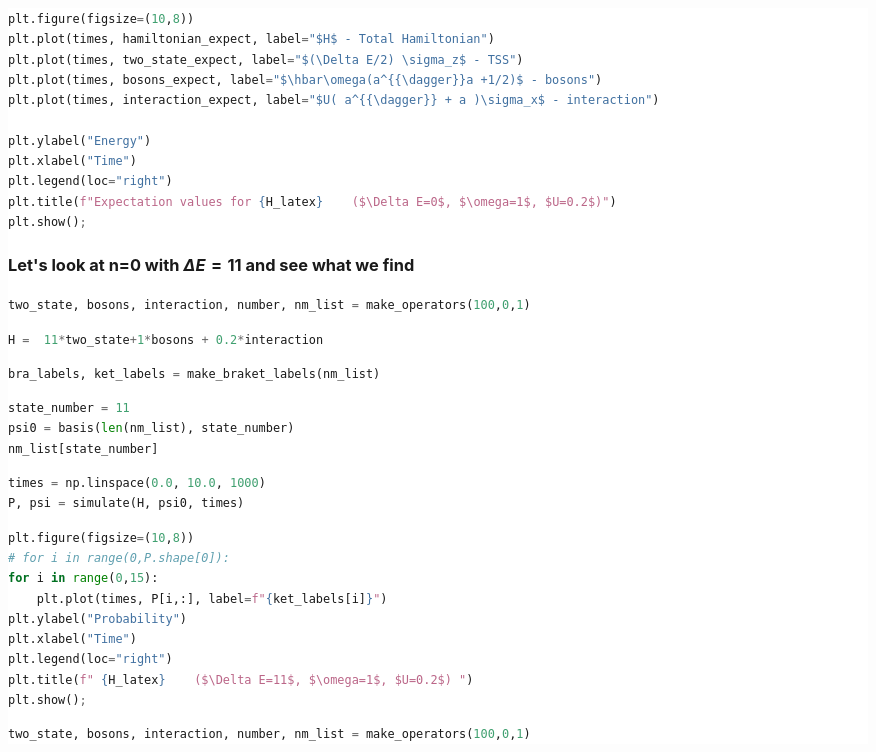 ```python
plt.figure(figsize=(10,8))
plt.plot(times, hamiltonian_expect, label="$H$ - Total Hamiltonian")
plt.plot(times, two_state_expect, label="$(\Delta E/2) \sigma_z$ - TSS")
plt.plot(times, bosons_expect, label="$\hbar\omega(a^{{\dagger}}a +1/2)$ - bosons")
plt.plot(times, interaction_expect, label="$U( a^{{\dagger}} + a )\sigma_x$ - interaction")

plt.ylabel("Energy")
plt.xlabel("Time")
plt.legend(loc="right")
plt.title(f"Expectation values for {H_latex}    ($\Delta E=0$, $\omega=1$, $U=0.2$)")
plt.show();
```

```python

```

### Let's look at n=0 with $\Delta E=11$ and see what we find

```python
two_state, bosons, interaction, number, nm_list = make_operators(100,0,1)
```

```python
H =  11*two_state+1*bosons + 0.2*interaction
```

```python
bra_labels, ket_labels = make_braket_labels(nm_list)
```

```python
state_number = 11
psi0 = basis(len(nm_list), state_number)
nm_list[state_number]
```

```python
times = np.linspace(0.0, 10.0, 1000)
P, psi = simulate(H, psi0, times)
```

```python
plt.figure(figsize=(10,8))
# for i in range(0,P.shape[0]):
for i in range(0,15):
    plt.plot(times, P[i,:], label=f"{ket_labels[i]}")
plt.ylabel("Probability")
plt.xlabel("Time")
plt.legend(loc="right")
plt.title(f" {H_latex}    ($\Delta E=11$, $\omega=1$, $U=0.2$) ")
plt.show();
```

```python
two_state, bosons, interaction, number, nm_list = make_operators(100,0,1)
```
